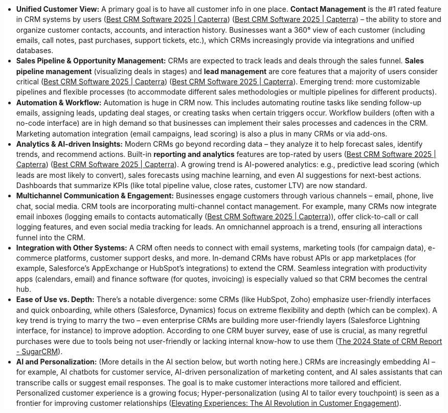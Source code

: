 - **Unified Customer View:** A primary goal is to have all customer info in one place. **Contact Management** is the #1 rated feature in CRM systems by users ([Best CRM Software 2025 | Capterra](https://www.capterra.com/customer-relationship-management-software/#:~:text=CRM%20features%20reviewers%20most%20value)) ([Best CRM Software 2025 | Capterra](https://www.capterra.com/customer-relationship-management-software/#:~:text=Lead%20Management)) – the ability to store and organize customer contacts, accounts, and interaction history. Businesses want a 360° view of each customer (including emails, call notes, past purchases, support tickets, etc.), which CRMs increasingly provide via integrations and unified databases.
- **Sales Pipeline & Opportunity Management:** CRMs are expected to track leads and deals through the sales funnel. **Sales pipeline management** (visualizing deals in stages) and **lead management** are core features that a majority of users consider critical ([Best CRM Software 2025 | Capterra](https://www.capterra.com/customer-relationship-management-software/#:~:text=Lead%20Management)) ([Best CRM Software 2025 | Capterra](https://www.capterra.com/customer-relationship-management-software/#:~:text=Reporting%2FAnalytics)). Emerging trend: more customizable pipelines and flexible processes (to accommodate different sales methodologies or multiple pipelines for different products).
- **Automation & Workflow:** Automation is huge in CRM now. This includes automating routine tasks like sending follow-up emails, assigning leads, updating deal stages, or creating tasks when certain triggers occur. Workflow builders (often with a no-code interface) are in high demand so that businesses can implement their sales processes and cadences in the CRM. Marketing automation integration (email campaigns, lead scoring) is also a plus in many CRMs or via add-ons.
- **Analytics & AI-driven Insights:** Modern CRMs go beyond recording data – they analyze it to help forecast sales, identify trends, and recommend actions. Built-in **reporting and analytics** features are top-rated by users ([Best CRM Software 2025 | Capterra](https://www.capterra.com/customer-relationship-management-software/#:~:text=Lead%20Management)) ([Best CRM Software 2025 | Capterra](https://www.capterra.com/customer-relationship-management-software/#:~:text=Reporting%2FAnalytics)). A growing trend is AI-powered analytics: e.g., predictive lead scoring (which leads are most likely to convert), sales forecasts using machine learning, and even AI suggestions for next-best actions. Dashboards that summarize KPIs (like total pipeline value, close rates, customer LTV) are now standard.
- **Multichannel Communication & Engagement:** Businesses engage customers through various channels – email, phone, live chat, social media. CRM tools are incorporating multi-channel contact management. For example, many CRMs now integrate email inboxes (logging emails to contacts automatically ([Best CRM Software 2025 | Capterra](https://www.capterra.com/customer-relationship-management-software/#:~:text=Data%20Import%2FExport))), offer click-to-call or call logging features, and even social media tracking for leads. An omnichannel approach is a trend, ensuring all interactions funnel into the CRM.
- **Integration with Other Systems:** A CRM often needs to connect with email systems, marketing tools (for campaign data), e-commerce platforms, customer support desks, and more. In-demand CRMs have robust APIs or app marketplaces (for example, Salesforce’s AppExchange or HubSpot’s integrations) to extend the CRM. Seamless integration with productivity apps (calendars, email) and finance software (for quotes, invoicing) is especially valued so that CRM becomes the central hub. 
- **Ease of Use vs. Depth:** There’s a notable divergence: some CRMs (like HubSpot, Zoho) emphasize user-friendly interfaces and quick onboarding, while others (Salesforce, Dynamics) focus on extreme flexibility and depth (which can be complex). A key trend is trying to marry the two – even enterprise CRMs are building more user-friendly layers (Salesforce Lightning interface, for instance) to improve adoption. According to one CRM buyer survey, ease of use is crucial, as many regretful purchases were due to tools being not user-friendly or lacking internal know-how to use them ([The 2024 State of CRM Report - SugarCRM](https://www.sugarcrm.com/content/state-of-crm/#:~:text=2024%20CRM%20Market%20Research%E2%80%8B%E2%80%8B%20The,and%20internal%20knowledge%20and%20skills)).
- **AI and Personalization:** (More details in the AI section below, but worth noting here.) CRMs are increasingly embedding AI – for example, AI chatbots for customer service, AI-driven personalization of marketing content, and AI sales assistants that can transcribe calls or suggest email responses. The goal is to make customer interactions more tailored and efficient. Personalized customer experience is a growing focus;  Hyper-personalization (using AI to tailor every touchpoint) is seen as a frontier for improving customer relationships ([Elevating Experiences: The AI Revolution in Customer Engagement](https://www.gartner.com/peer-community/oneminuteinsights/omi-ai-driven-customer-engagement-pfr#:~:text=Elevating%20Experiences%3A%20The%20AI%20Revolution,popular%20tool%20used%20among%20respondents)).
